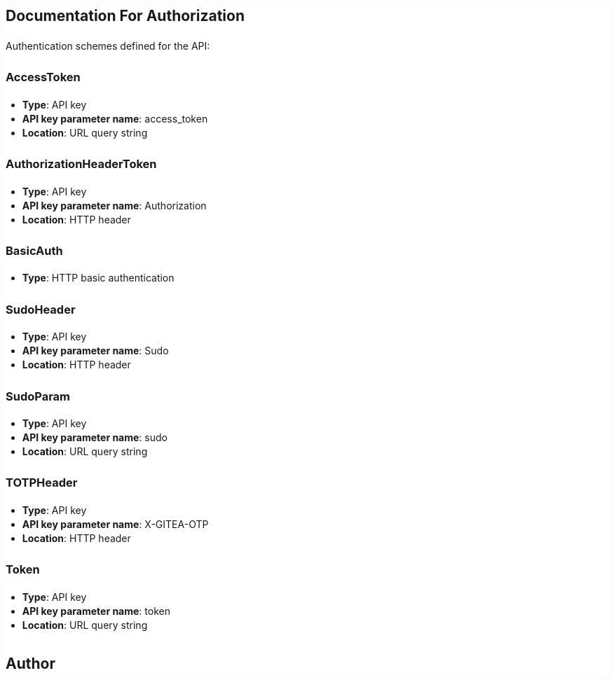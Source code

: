 ## Documentation For Authorization

Authentication schemes defined for the API:
<a id="AccessToken"></a>
### AccessToken

- **Type**: API key
- **API key parameter name**: access_token
- **Location**: URL query string

<a id="AuthorizationHeaderToken"></a>
### AuthorizationHeaderToken

- **Type**: API key
- **API key parameter name**: Authorization
- **Location**: HTTP header

<a id="BasicAuth"></a>
### BasicAuth

- **Type**: HTTP basic authentication

<a id="SudoHeader"></a>
### SudoHeader

- **Type**: API key
- **API key parameter name**: Sudo
- **Location**: HTTP header

<a id="SudoParam"></a>
### SudoParam

- **Type**: API key
- **API key parameter name**: sudo
- **Location**: URL query string

<a id="TOTPHeader"></a>
### TOTPHeader

- **Type**: API key
- **API key parameter name**: X-GITEA-OTP
- **Location**: HTTP header

<a id="Token"></a>
### Token

- **Type**: API key
- **API key parameter name**: token
- **Location**: URL query string


## Author
